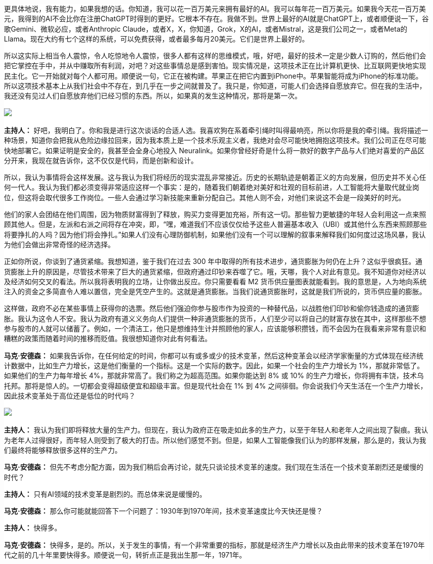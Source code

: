更具体地说，我有能力，如果我想的话。你知道，我可以花一百万美元来拥有最好的AI。我可以每年花一百万美元。如果我今天花一百万美元，我得到的AI不会比你在注册ChatGPT时得到的更好。它根本不存在。我做不到。世界上最好的AI就是ChatGPT上，或者顺便说一下，谷歌Gemini、微软必应，或者Anthropic
Claude，或者X，X，你知道，Grok，X的AI，或者Mistral，这是我们公司之一，或者Meta的Llama。现在大约有七个这样的系统，可以免费获得，或者最多每月20美元。它们是世界上最好的。

所以这实际上相当令人震惊，令人吃惊地令人震惊，很多人都有这样的思维模式，哦，好吧，最好的技术一定是少数人订购的，然后他们会把它掌控在手中，并从中赚取所有利润，对吧？对这些事情总是感到害怕。现实情况是，这项技术正在比计算机更快、比互联网更快地实现民主化。它一开始就对每个人都可用。顺便说一句，它正在被构建。苹果正在把它内置到iPhone中。苹果智能将成为iPhone的标准功能。所以这项技术基本上从我们社会中不存在，到几乎在一步之间就普及了。我只是，你知道，可能人们会选择自愿放弃它。但在我的生活中，我还没有见过人们自愿放弃他们已经习惯的东西。所以，如果真的发生这种情况，那将是第一次。

![](https://mmbiz.qpic.cn/sz_mmbiz_jpg/ClW8NejCpBOWdfu837mcG20XKVicgEdA4Xu74nSIPqnodWJzkdyHkicEg1qc5H3yIDjicmBPZ2v1DndB1VJqzewbQ/640?wx_fmt=jpeg&from=appmsg)

**主持人：**
好吧，我明白了。你和我是进行这次谈话的合适人选。我喜欢狗在系着牵引绳时叫得最响亮，所以你将是我的牵引绳。我将描述一种场景，知道你会把我从危险边缘拉回来，因为我本质上是一个技术乐观主义者，我绝对会尽可能快地拥抱这项技术。我们公司正在尽可能快地部署它。如果证明是安全的，我甚至会全身心地投入
Neuralink。如果你曾经好奇是什么将一款好的数字产品与人们绝对喜爱的产品区分开来，我现在就告诉你，这不仅仅是代码，而是创新和设计。

所以，我认为事情将会这样发展。这与我认为我们将经历的现实混乱非常接近。历史的长期轨迹是朝着正义的方向发展，但历史并不关心任何一代人。我认为我们都必须变得非常适应这样一个事实：是的，随着我们朝着绝对美好和壮观的目标前进，人工智能将大量取代就业岗位，但这将会取代很多工作岗位。一些人会通过学习新技能来重新分配自己。其他人则不会，对他们来说这不会是一段美好的时光。

他们的家人会团结在他们周围，因为物质财富得到了释放，购买力变得更加充裕，所有这一切。那些智力更敏捷的年轻人会利用这一点来照顾其他人。但是，左派和右派之间将存在冲突，即，“嘿，难道我们不应该仅仅给予这些人普遍基本收入（UBI）或其他什么东西来照顾那些将要挣扎的人吗？因为他们将会挣扎。”如果人们没有心理防御机制，如果他们没有一个可以理解的叙事来解释我们如何度过这场风暴，我认为他们会做出非常奇怪的经济选择。

正如你所说，你谈到了通货紧缩。我想知道，鉴于我们在过去 300
年中取得的所有技术进步，通货膨胀为何仍在上升？这似乎很疯狂。通货膨胀上升的原因是，尽管技术带来了巨大的通货紧缩，但政府通过印钞来吞噬了它。哦，天哪，我个人对此有意见。我不知道你对经济以及经济如何交叉的看法。所以我将表明我的立场，让你做出反应。你只需要看看
M2
货币供应量图表就能看到。我的意思是，人为地向系统注入的资金之多简直令人难以置信，完全是凭空产生的。这就是通货膨胀。当我们说通货膨胀时，这就是我们所说的，货币供应量的膨胀。

这样做，政府不必在某些事情上获得你的选票。然后他们强迫你参与股市作为投资的一种替代品，以战胜他们印钞和偷你钱造成的通货膨胀。我认为这令人不安。我认为政府有道义义务向人们提供一种非通货膨胀的货币，人们至少可以将自己的财富存放在其中，这样那些不想参与股市的人就可以储蓄了。例如，一个清洁工，他只是想维持生计并照顾他的家人，应该能够积攒钱，而不会因为在我看来非常有意识和糟糕的政策而随着时间的推移而贬值。我很想知道你对此有何看法。

**马克·安德森：**
如果我告诉你，在任何给定的时间，你都可以有或多或少的技术变革，然后这种变革会以经济学家衡量的方式体现在经济统计数据中，比如生产力增长，这是他们衡量的一个指标。这是一个实际的数字。因此，如果一个社会的生产力增长为
1%，那就非常低了。如果他们的生产力每年增长 4%，那就非常高了。我们称之为超高范围。如果你能达到 8% 或 10%
的生产力增长，你将拥有丰饶，技术乌托邦。那将是惊人的。一切都会变得超级便宜和超级丰富。但是现代社会在 1% 到 4%
之间徘徊。你会说我们今天生活在一个生产力增长，因此技术变革处于高位还是低位的时代吗？

![](https://mmbiz.qpic.cn/sz_mmbiz_jpg/ClW8NejCpBOWdfu837mcG20XKVicgEdA4fvLeKfNmJfWuUian9E3n5gUUAf28SV8Xt9PbHqYASX7hDQltrkpGO4g/640?wx_fmt=jpeg&from=appmsg)

**主持人：**
我认为我们即将释放大量的生产力。但现在，我认为政府正在吸走如此多的生产力，以至于年轻人和老年人之间出现了裂痕。我认为老年人过得很好，而年轻人则受到了极大的打击。所以他们感觉不到。但是，如果人工智能像我们认为的那样发展，那么是的，我认为我们最终将能够释放很多这样的生产力。

**马克·安德森：** 但先不考虑分配方面，因为我们稍后会再讨论，就先只谈论技术变革的速度。我们现在生活在一个技术变革剧烈还是缓慢的时代？

**主持人：** 只有AI领域的技术变革是剧烈的。而总体来说是缓慢的。

**马克·安德森：** 那么你可能就能回答下一个问题了：1930年到1970年间，技术变革速度比今天快还是慢？

**主持人：** 快得多。

**马克·安德森：**
快得多，是的。所以，关于发生的事情，有一个非常重要的指标，那就是经济生产力增长以及由此带来的技术变革在1970年代之前的几十年里要快得多。顺便说一句，转折点正是我出生那一年，1971年。
